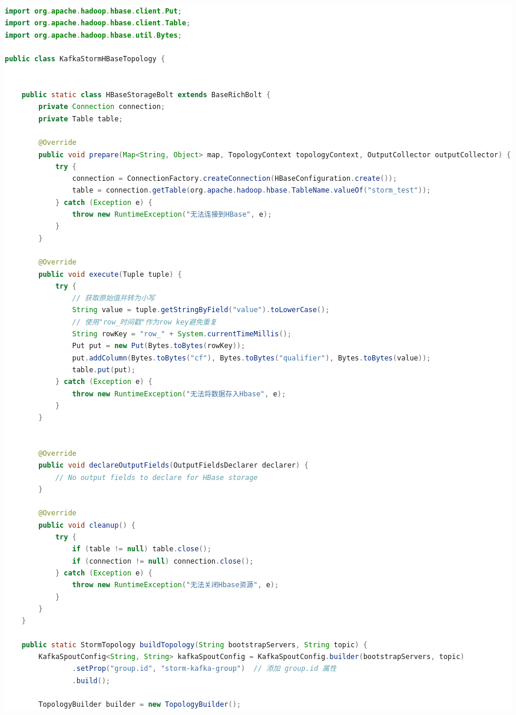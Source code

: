 ```java
import org.apache.hadoop.hbase.client.Put;
import org.apache.hadoop.hbase.client.Table;
import org.apache.hadoop.hbase.util.Bytes;

public class KafkaStormHBaseTopology {


    public static class HBaseStorageBolt extends BaseRichBolt {
        private Connection connection;
        private Table table;

        @Override
        public void prepare(Map<String, Object> map, TopologyContext topologyContext, OutputCollector outputCollector) {
            try {
                connection = ConnectionFactory.createConnection(HBaseConfiguration.create());
                table = connection.getTable(org.apache.hadoop.hbase.TableName.valueOf("storm_test"));
            } catch (Exception e) {
                throw new RuntimeException("无法连接到HBase", e);
            }
        }

        @Override
        public void execute(Tuple tuple) {
            try {
                // 获取原始值并转为小写
                String value = tuple.getStringByField("value").toLowerCase();
                // 使用"row_时间戳"作为row key避免重复
                String rowKey = "row_" + System.currentTimeMillis();
                Put put = new Put(Bytes.toBytes(rowKey));
                put.addColumn(Bytes.toBytes("cf"), Bytes.toBytes("qualifier"), Bytes.toBytes(value));
                table.put(put);
            } catch (Exception e) {
                throw new RuntimeException("无法将数据存入Hbase", e);
            }
        }


        @Override
        public void declareOutputFields(OutputFieldsDeclarer declarer) {
            // No output fields to declare for HBase storage
        }

        @Override
        public void cleanup() {
            try {
                if (table != null) table.close();
                if (connection != null) connection.close();
            } catch (Exception e) {
                throw new RuntimeException("无法关闭Hbase资源", e);
            }
        }
    }

    public static StormTopology buildTopology(String bootstrapServers, String topic) {
        KafkaSpoutConfig<String, String> kafkaSpoutConfig = KafkaSpoutConfig.builder(bootstrapServers, topic)
                .setProp("group.id", "storm-kafka-group")  // 添加 group.id 属性
                .build();

        TopologyBuilder builder = new TopologyBuilder();
```